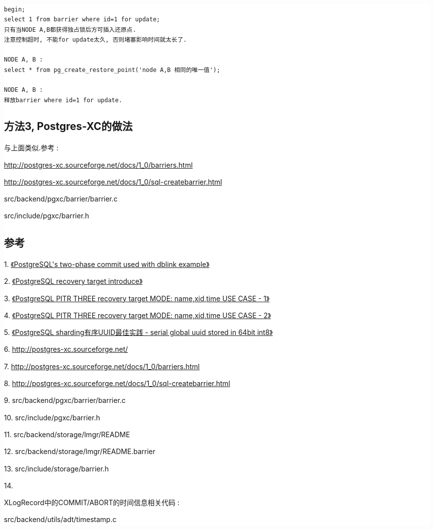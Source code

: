 ```  
begin;  
select 1 from barrier where id=1 for update;  
只有当NODE A,B都获得独占锁后方可插入还原点.  
注意控制超时, 不能for update太久, 否则堵塞影响时间就太长了.  
  
NODE A, B :   
select * from pg_create_restore_point('node A,B 相同的唯一值');  
  
NODE A, B :   
释放barrier where id=1 for update.  
```  
  
## 方法3, Postgres-XC的做法  
与上面类似.参考 :   
  
http://postgres-xc.sourceforge.net/docs/1_0/barriers.html  
  
http://postgres-xc.sourceforge.net/docs/1_0/sql-createbarrier.html  
  
src/backend/pgxc/barrier/barrier.c  
  
src/include/pgxc/barrier.h  
  
## 参考  
1\. [《PostgreSQL's two-phase commit used with dblink example》](../201102/20110214_01.md)  
  
2\. [《PostgreSQL recovery target introduce》](../201301/20130130_01.md)  
  
3\. [《PostgreSQL PITR THREE recovery target MODE: name,xid,time USE CASE - 1》](../201302/20130204_01.md)  
  
4\. [《PostgreSQL PITR THREE recovery target MODE: name,xid,time USE CASE - 2》](../201302/20130205_01.md)  
  
5\. [《PostgreSQL sharding有序UUID最佳实践 - serial global uuid stored in 64bit int8》](../201301/20130122_01.md)    
  
6\. http://postgres-xc.sourceforge.net/  
  
7\. http://postgres-xc.sourceforge.net/docs/1_0/barriers.html  
  
8\. http://postgres-xc.sourceforge.net/docs/1_0/sql-createbarrier.html  
  
9\. src/backend/pgxc/barrier/barrier.c  
  
10\. src/include/pgxc/barrier.h  
  
11\. src/backend/storage/lmgr/README  
  
12\. src/backend/storage/lmgr/README.barrier  
  
13\. src/include/storage/barrier.h  
  
14\.   
  
XLogRecord中的COMMIT/ABORT的时间信息相关代码 :   
  
src/backend/utils/adt/timestamp.c  
  